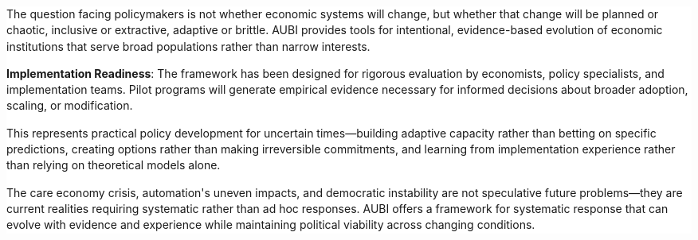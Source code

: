 The question facing policymakers is not whether economic systems will change, but whether that change will be planned or chaotic, inclusive or extractive, adaptive or brittle. AUBI provides tools for intentional, evidence-based evolution of economic institutions that serve broad populations rather than narrow interests.

**Implementation Readiness**: The framework has been designed for rigorous evaluation by economists, policy specialists, and implementation teams. Pilot programs will generate empirical evidence necessary for informed decisions about broader adoption, scaling, or modification.

This represents practical policy development for uncertain times—building adaptive capacity rather than betting on specific predictions, creating options rather than making irreversible commitments, and learning from implementation experience rather than relying on theoretical models alone.

The care economy crisis, automation's uneven impacts, and democratic instability are not speculative future problems—they are current realities requiring systematic rather than ad hoc responses. AUBI offers a framework for systematic response that can evolve with evidence and experience while maintaining political viability across changing conditions.
